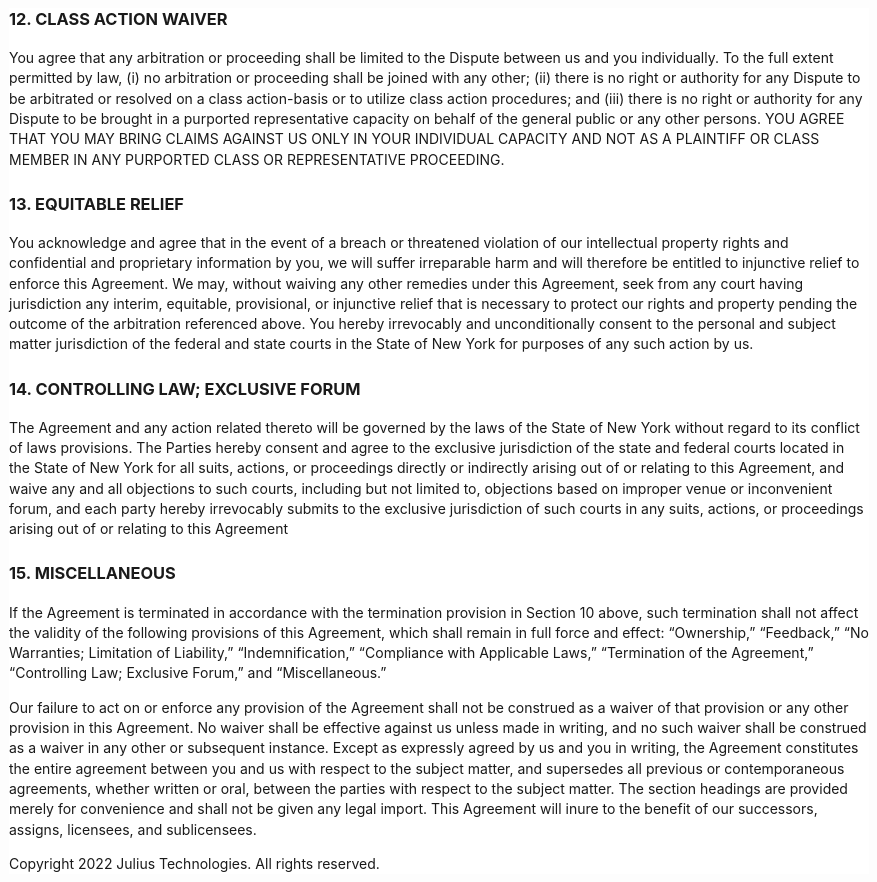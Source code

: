 ### 12. CLASS ACTION WAIVER

You agree that any arbitration or proceeding shall be limited to the Dispute between us and you individually. To the full extent permitted by law, (i) no arbitration or proceeding shall be joined with any other; (ii) there is no right or authority for any Dispute to be arbitrated or resolved on a class action-basis or to utilize class action procedures; and (iii) there is no right or authority for any Dispute to be brought in a purported representative capacity on behalf of the general public or any other persons. YOU AGREE THAT YOU MAY BRING CLAIMS AGAINST US ONLY IN YOUR INDIVIDUAL CAPACITY AND NOT AS A PLAINTIFF OR CLASS MEMBER IN ANY PURPORTED CLASS OR REPRESENTATIVE PROCEEDING.

### 13. EQUITABLE RELIEF

You acknowledge and agree that in the event of a breach or threatened violation of our intellectual property rights and confidential and proprietary information by you, we will suffer irreparable harm and will therefore be entitled to injunctive relief to enforce this Agreement. We may, without waiving any other remedies under this Agreement, seek from any court having jurisdiction any interim, equitable, provisional, or injunctive relief that is necessary to protect our rights and property pending the outcome of the arbitration referenced above. You hereby irrevocably and unconditionally consent to the personal and subject matter jurisdiction of the federal and state courts in the State of New York for purposes of any such action by us.

### 14. CONTROLLING LAW; EXCLUSIVE FORUM

The Agreement and any action related thereto will be governed by the laws of the State of New York without regard to its conflict of laws provisions.  The Parties hereby consent and agree to the exclusive jurisdiction of the state and federal courts located in the State of New York for all suits, actions, or proceedings directly or indirectly arising out of or relating to this Agreement, and waive any and all objections to such courts, including but not limited to, objections based on improper venue or inconvenient forum, and each party hereby irrevocably submits to the exclusive jurisdiction of such courts in any suits, actions, or proceedings arising out of or relating to this Agreement 

### 15. MISCELLANEOUS  

If the Agreement is terminated in accordance with the termination provision in Section 10 above, such termination shall not affect the validity of the following provisions of this Agreement, which shall remain in full force and effect:  “Ownership,” “Feedback,” “No Warranties; Limitation of Liability,” “Indemnification,” “Compliance with Applicable Laws,” “Termination of the Agreement,” “Controlling Law; Exclusive Forum,” and “Miscellaneous.”  

Our failure to act on or enforce any provision of the Agreement shall not be construed as a waiver of that provision or any other provision in this Agreement.  No waiver shall be effective against us unless made in writing, and no such waiver shall be construed as a waiver in any other or subsequent instance.  Except as expressly agreed by us and you in writing, the Agreement constitutes the entire agreement between you and us with respect to the subject matter, and supersedes all previous or contemporaneous agreements, whether written or oral, between the parties with respect to the subject matter.  The section headings are provided merely for convenience and shall not be given any legal import.  This Agreement will inure to the benefit of our successors, assigns, licensees, and sublicensees.

Copyright 2022 Julius Technologies. All rights reserved.  

